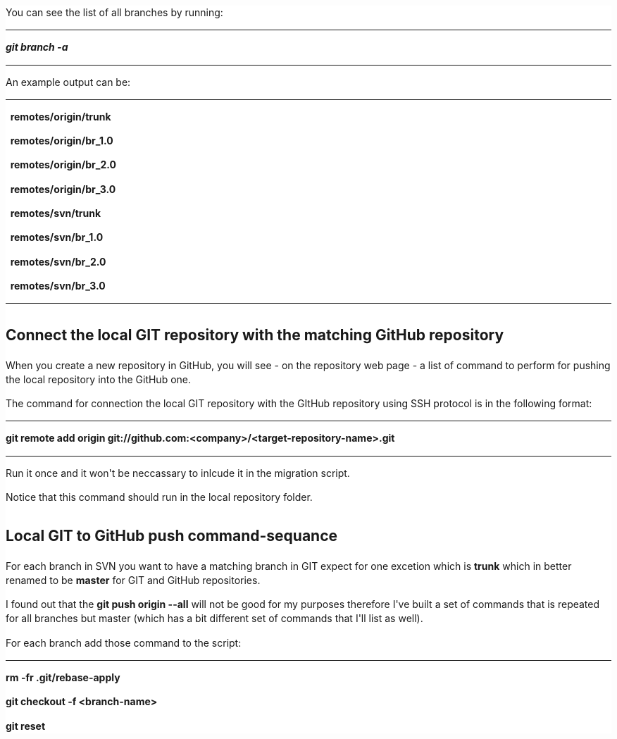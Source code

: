 <p>You can see the list of all branches by running:</p>

<hr />
<p><b><i>git branch -a</i></b></p>

<hr />
<p>An example output can be:</p>

<hr />
<p><strong><span>&nbsp; remotes/origin/trunk</span></strong></p>

<p><strong><span>&nbsp; remotes/origin/br_1.0</span></strong></p>

<p><strong><span>&nbsp; remotes/origin/br_2.0</span></strong></p>

<p><strong><span>&nbsp; remotes/origin/br_3.0</span></strong></p>

<p><strong><span>&nbsp; remotes/svn/trunk</span></strong></p>

<p><strong><span>&nbsp; remotes/svn/br_1.0</span></strong></p>

<p><strong><span>&nbsp; remotes/svn/br_2.0</span></strong></p>

<p><strong><span>&nbsp; remotes/svn/br_3.0</span></strong></p>

<hr />
<h2>Connect the local GIT repository with the matching GitHub repository</h2>

<p><span>When you create a new repository in GitHub, you will see - on the repository web page - a list of command to perform for pushing the local repository into the GitHub one.</span></p>

<p>The command for connection the local GIT repository with the GItHub repository using SSH protocol is in the following format:</p>

<hr />
<p><strong>git remote add origin git://github.com:&lt;company&gt;/&lt;target-repository-name&gt;.git</strong></p>

<hr />
<p>Run it once and it won&#39;t be neccassary to inlcude it in the migration script.</p>

<p>Notice that this command should run in the local repository folder.</p>

<h2>Local GIT to GitHub push command-sequance</h2>

<p>For each branch in SVN you want to have a matching branch in GIT expect for one excetion which is <strong>trunk</strong> which in better renamed to be <strong>master</strong> for GIT and GitHub repositories.</p>

<p>I found out that the <strong>git push origin --all</strong> will not be good for my purposes therefore I&#39;ve built a set of commands that is repeated for all branches but master (which has a bit different set of commands that I&#39;ll list as well).</p>

<p>For each branch add those command to the script:</p>

<hr />
<p><strong>rm -fr .git/rebase-apply</strong></p>

<p><strong>git checkout -f &lt;branch-name&gt;</strong></p>

<p><strong>git reset</strong></p>
